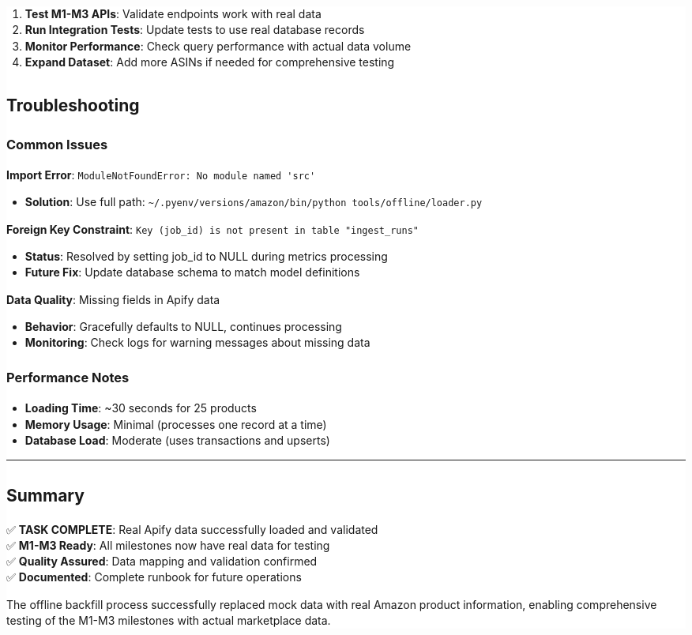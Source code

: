 1. **Test M1-M3 APIs**: Validate endpoints work with real data
2. **Run Integration Tests**: Update tests to use real database records
3. **Monitor Performance**: Check query performance with actual data volume
4. **Expand Dataset**: Add more ASINs if needed for comprehensive testing

## Troubleshooting

### Common Issues

**Import Error**: `ModuleNotFoundError: No module named 'src'`
- **Solution**: Use full path: `~/.pyenv/versions/amazon/bin/python tools/offline/loader.py`

**Foreign Key Constraint**: `Key (job_id) is not present in table "ingest_runs"`  
- **Status**: Resolved by setting job_id to NULL during metrics processing
- **Future Fix**: Update database schema to match model definitions

**Data Quality**: Missing fields in Apify data
- **Behavior**: Gracefully defaults to NULL, continues processing
- **Monitoring**: Check logs for warning messages about missing data

### Performance Notes
- **Loading Time**: ~30 seconds for 25 products
- **Memory Usage**: Minimal (processes one record at a time)
- **Database Load**: Moderate (uses transactions and upserts)

---

## Summary

✅ **TASK COMPLETE**: Real Apify data successfully loaded and validated  
✅ **M1-M3 Ready**: All milestones now have real data for testing  
✅ **Quality Assured**: Data mapping and validation confirmed  
✅ **Documented**: Complete runbook for future operations

The offline backfill process successfully replaced mock data with real Amazon product information, enabling comprehensive testing of the M1-M3 milestones with actual marketplace data.
